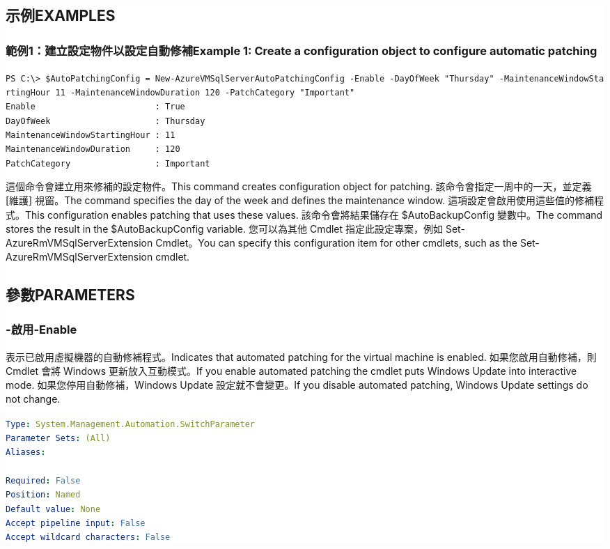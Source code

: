 ## <span data-ttu-id="be85f-107">示例</span><span class="sxs-lookup"><span data-stu-id="be85f-107">EXAMPLES</span></span>

### <span data-ttu-id="be85f-108">範例1：建立設定物件以設定自動修補</span><span class="sxs-lookup"><span data-stu-id="be85f-108">Example 1: Create a configuration object to configure automatic patching</span></span>
```
PS C:\> $AutoPatchingConfig = New-AzureVMSqlServerAutoPatchingConfig -Enable -DayOfWeek "Thursday" -MaintenanceWindowStartingHour 11 -MaintenanceWindowDuration 120 -PatchCategory "Important"
Enable                        : True
DayOfWeek                     : Thursday
MaintenanceWindowStartingHour : 11
MaintenanceWindowDuration     : 120
PatchCategory                 : Important
```

<span data-ttu-id="be85f-109">這個命令會建立用來修補的設定物件。</span><span class="sxs-lookup"><span data-stu-id="be85f-109">This command creates configuration object for patching.</span></span>
<span data-ttu-id="be85f-110">該命令會指定一周中的一天，並定義 [維護] 視窗。</span><span class="sxs-lookup"><span data-stu-id="be85f-110">The command specifies the day of the week and defines the maintenance window.</span></span>
<span data-ttu-id="be85f-111">這項設定會啟用使用這些值的修補程式。</span><span class="sxs-lookup"><span data-stu-id="be85f-111">This configuration enables patching that uses these values.</span></span>
<span data-ttu-id="be85f-112">該命令會將結果儲存在 $AutoBackupConfig 變數中。</span><span class="sxs-lookup"><span data-stu-id="be85f-112">The command stores the result in the $AutoBackupConfig variable.</span></span>
<span data-ttu-id="be85f-113">您可以為其他 Cmdlet 指定此設定專案，例如 Set-AzureRmVMSqlServerExtension Cmdlet。</span><span class="sxs-lookup"><span data-stu-id="be85f-113">You can specify this configuration item for other cmdlets, such as the Set-AzureRmVMSqlServerExtension cmdlet.</span></span>

## <span data-ttu-id="be85f-114">參數</span><span class="sxs-lookup"><span data-stu-id="be85f-114">PARAMETERS</span></span>

### <span data-ttu-id="be85f-115">-啟用</span><span class="sxs-lookup"><span data-stu-id="be85f-115">-Enable</span></span>
<span data-ttu-id="be85f-116">表示已啟用虛擬機器的自動修補程式。</span><span class="sxs-lookup"><span data-stu-id="be85f-116">Indicates that automated patching for the virtual machine is enabled.</span></span>
<span data-ttu-id="be85f-117">如果您啟用自動修補，則 Cmdlet 會將 Windows 更新放入互動模式。</span><span class="sxs-lookup"><span data-stu-id="be85f-117">If you enable automated patching the cmdlet puts Windows Update into interactive mode.</span></span>
<span data-ttu-id="be85f-118">如果您停用自動修補，Windows Update 設定就不會變更。</span><span class="sxs-lookup"><span data-stu-id="be85f-118">If you disable automated patching, Windows Update settings do not change.</span></span>

```yaml
Type: System.Management.Automation.SwitchParameter
Parameter Sets: (All)
Aliases: 

Required: False
Position: Named
Default value: None
Accept pipeline input: False
Accept wildcard characters: False
```

